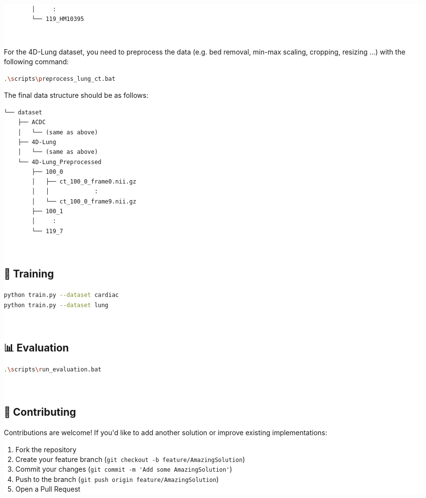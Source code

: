 ```plain-text
        │     :
        └── 119_HM10395
```

<br>

For the 4D-Lung dataset, you need to preprocess the data (e.g. bed removal, min-max scaling, cropping, resizing ...) with the following command:
```bash
.\scripts\preprocess_lung_ct.bat
```

The final data structure should be as follows:
```plain-text
└── dataset
    ├── ACDC
    │   └── (same as above)
    ├── 4D-Lung
    │   └── (same as above)
    └── 4D-Lung_Preprocessed
        ├── 100_0
        │   ├── ct_100_0_frame0.nii.gz
        │   │             :
        │   └── ct_100_0_frame9.nii.gz
        ├── 100_1
        │     :
        └── 119_7
```

<br>

## 🔧 Training

```bash
python train.py --dataset cardiac
python train.py --dataset lung
```

<br>

## 📊 Evaluation

```bash
.\scripts\run_evaluation.bat
```

<br>

## 🤝 Contributing
Contributions are welcome! If you'd like to add another solution or improve existing implementations:

1. Fork the repository
2. Create your feature branch (`git checkout -b feature/AmazingSolution`)
3. Commit your changes (`git commit -m 'Add some AmazingSolution'`)
4. Push to the branch (`git push origin feature/AmazingSolution`)
5. Open a Pull Request
